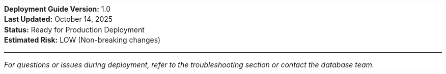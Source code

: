 
**Deployment Guide Version:** 1.0  
**Last Updated:** October 14, 2025  
**Status:** Ready for Production Deployment  
**Estimated Risk:** LOW (Non-breaking changes)

---

*For questions or issues during deployment, refer to the troubleshooting section or contact the database team.*
